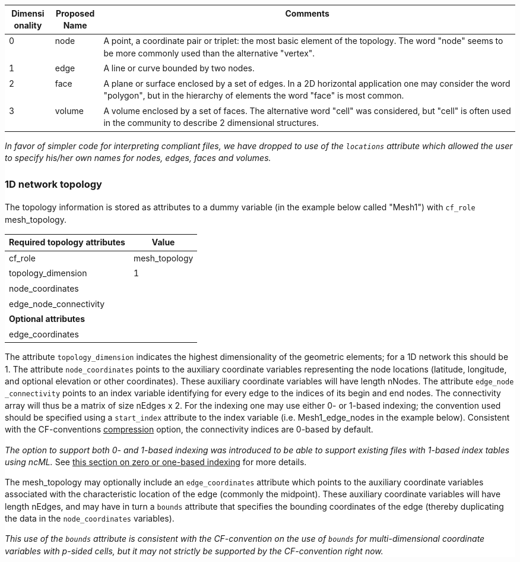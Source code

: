 | Dimensionality | Proposed Name | Comments |
| --- | --- | --- |
| 0 | node | A point, a coordinate pair or triplet: the most basic element of the topology. The word "node" seems to be more commonly used than the alternative "vertex". |
| 1 | edge | A line or curve bounded by two nodes. |
| 2 | face | A plane or surface enclosed by a set of edges. In a 2D horizontal application one may consider the word "polygon", but in the hierarchy of elements the word "face" is most common. |
| 3 | volume | A volume enclosed by a set of faces.  The alternative word "cell" was considered, but "cell" is often used in the community to describe 2 dimensional structures.|

_In favor of simpler code for interpreting compliant files, we have dropped to use of the `locations` attribute which allowed the user to specify his/her own names for nodes, edges, faces and volumes._

### 1D network topology

The topology information is stored as attributes to a dummy variable (in the example below called "Mesh1") with `cf_role` mesh_topology.

| Required topology attributes | Value |
| --- | --- |
| cf_role | mesh_topology |
| topology_dimension | 1 |
| node_coordinates |
| edge_node_connectivity |
| **Optional attributes** |
| edge_coordinates |

The attribute `topology_dimension` indicates the highest dimensionality of the geometric elements; for a 1D network this should be 1. The attribute `node_coordinates` points to the auxiliary coordinate variables representing the node locations (latitude, longitude, and optional elevation or other coordinates). These auxiliary coordinate variables will have length nNodes. The attribute `edge_node_connectivity` points to an index variable identifying for every edge to the indices of its begin and end nodes. The connectivity array will thus be a matrix of size nEdges x 2. For the indexing one may use either 0- or 1-based indexing; the convention used should be specified using a `start_index` attribute to the index variable (i.e. Mesh1_edge_nodes in the example below). Consistent with the CF-conventions [compression](http://cf-convention.github.io/1.4.html#compression-by-gathering) option, the connectivity indices are 0-based by default.

_The option to support both 0- and 1-based indexing was introduced to be able to support existing files with 1-based index tables using ncML._ See [this section on zero or one-based indexing](#zero-or-one) for more details. 

The mesh_topology may optionally include an `edge_coordinates` attribute which points to the auxiliary coordinate variables associated with the characteristic location of the edge (commonly the midpoint). These auxiliary coordinate variables will have length nEdges, and may have in turn a `bounds` attribute that specifies the bounding coordinates of the edge (thereby duplicating the data in the `node_coordinates` variables).

_This use of the `bounds` attribute is consistent with the CF-convention on the use of `bounds` for multi-dimensional coordinate variables with p-sided cells, but it may not strictly be supported by the CF-convention right now._
